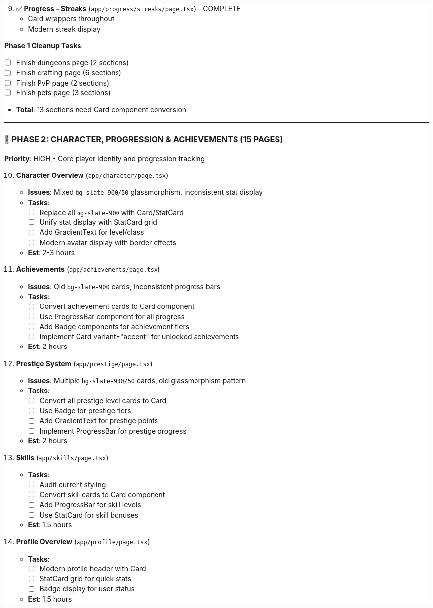 9. ✅ **Progress - Streaks** (`app/progress/streaks/page.tsx`) - COMPLETE
   - Card wrappers throughout
   - Modern streak display

**Phase 1 Cleanup Tasks**:
- [ ] Finish dungeons page (2 sections)
- [ ] Finish crafting page (6 sections)
- [ ] Finish PvP page (2 sections)  
- [ ] Finish pets page (3 sections)
- **Total**: 13 sections need Card component conversion

---

### 🔄 PHASE 2: CHARACTER, PROGRESSION & ACHIEVEMENTS (15 PAGES)

**Priority**: HIGH - Core player identity and progression tracking

10. **Character Overview** (`app/character/page.tsx`)
    - **Issues**: Mixed `bg-slate-900/50` glassmorphism, inconsistent stat display
    - **Tasks**:
      - [ ] Replace all `bg-slate-900` with Card/StatCard
      - [ ] Unify stat display with StatCard grid
      - [ ] Add GradientText for level/class
      - [ ] Modern avatar display with border effects
    - **Est**: 2-3 hours

11. **Achievements** (`app/achievements/page.tsx`)
    - **Issues**: Old `bg-slate-900` cards, inconsistent progress bars
    - **Tasks**:
      - [ ] Convert achievement cards to Card component
      - [ ] Use ProgressBar component for all progress
      - [ ] Add Badge components for achievement tiers
      - [ ] Implement Card variant="accent" for unlocked achievements
    - **Est**: 2 hours

12. **Prestige System** (`app/prestige/page.tsx`)
    - **Issues**: Multiple `bg-slate-900/50` cards, old glassmorphism pattern
    - **Tasks**:
      - [ ] Convert all prestige level cards to Card
      - [ ] Use Badge for prestige tiers
      - [ ] Add GradientText for prestige points
      - [ ] Implement ProgressBar for prestige progress
    - **Est**: 2 hours

13. **Skills** (`app/skills/page.tsx`)
    - **Tasks**:
      - [ ] Audit current styling
      - [ ] Convert skill cards to Card component
      - [ ] Add ProgressBar for skill levels
      - [ ] Use StatCard for skill bonuses
    - **Est**: 1.5 hours

14. **Profile Overview** (`app/profile/page.tsx`)
    - **Tasks**:
      - [ ] Modern profile header with Card
      - [ ] StatCard grid for quick stats
      - [ ] Badge display for user status
    - **Est**: 1.5 hours
